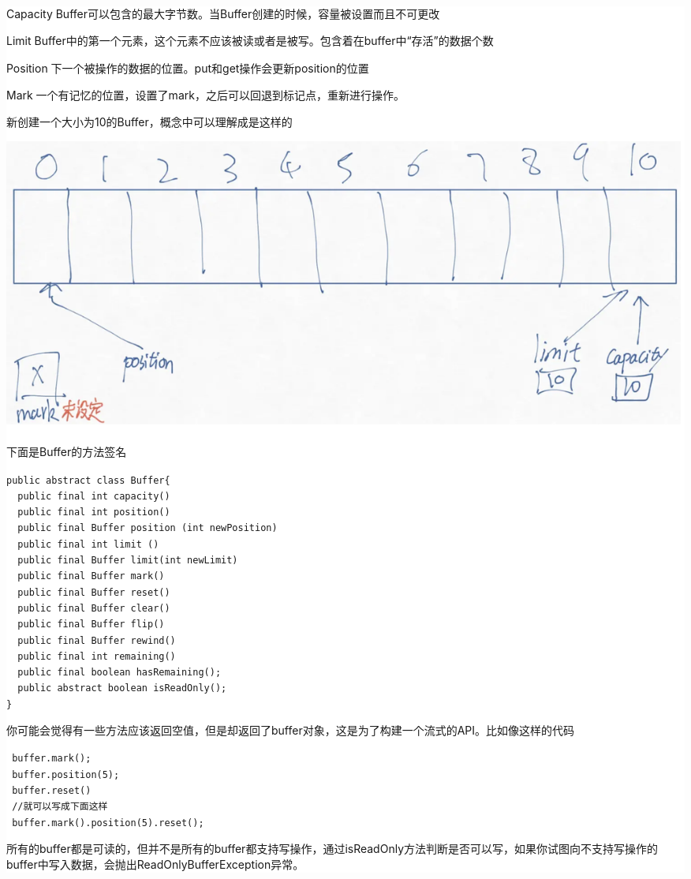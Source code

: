 Capacity
  Buffer可以包含的最大字节数。当Buffer创建的时候，容量被设置而且不可更改

Limit
  Buffer中的第一个元素，这个元素不应该被读或者是被写。包含着在buffer中“存活”的数据个数

Position
  下一个被操作的数据的位置。put和get操作会更新position的位置

Mark
  一个有记忆的位置，设置了mark，之后可以回退到标记点，重新进行操作。

新创建一个大小为10的Buffer，概念中可以理解成是这样的

![Buffer的类图.jpg](Images/java-nio-buffer1.png)

下面是Buffer的方法签名
```
public abstract class Buffer{
  public final int capacity()
  public final int position()
  public final Buffer position (int newPosition)
  public final int limit ()
  public final Buffer limit(int newLimit)
  public final Buffer mark()
  public final Buffer reset()
  public final Buffer clear()
  public final Buffer flip()
  public final Buffer rewind()
  public final int remaining()
  public final boolean hasRemaining();
  public abstract boolean isReadOnly();
}
```
你可能会觉得有一些方法应该返回空值，但是却返回了buffer对象，这是为了构建一个流式的API。比如像这样的代码
 ```
  buffer.mark();
  buffer.position(5);
  buffer.reset()
  //就可以写成下面这样
  buffer.mark().position(5).reset();
```
所有的buffer都是可读的，但并不是所有的buffer都支持写操作，通过isReadOnly方法判断是否可以写，如果你试图向不支持写操作的buffer中写入数据，会抛出ReadOnlyBufferException异常。
